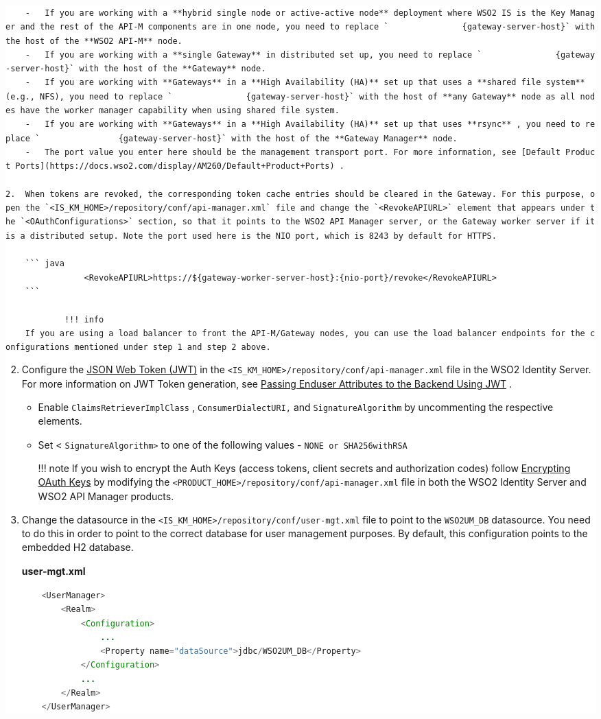         -   If you are working with a **hybrid single node or active-active node** deployment where WSO2 IS is the Key Manager and the rest of the API-M components are in one node, you need to replace `               {gateway-server-host}` with the host of the **WSO2 API-M** node.
        -   If you are working with a **single Gateway** in distributed set up, you need to replace `               {gateway-server-host}` with the host of the **Gateway** node.
        -   If you are working with **Gateways** in a **High Availability (HA)** set up that uses a **shared file system** (e.g., NFS), you need to replace `               {gateway-server-host}` with the host of **any Gateway** node as all nodes have the worker manager capability when using shared file system.
        -   If you are working with **Gateways** in a **High Availability (HA)** set up that uses **rsync** , you need to replace `                {gateway-server-host}` with the host of the **Gateway Manager** node.
        -   The port value you enter here should be the management transport port. For more information, see [Default Product Ports](https://docs.wso2.com/display/AM260/Default+Product+Ports) .

    2.  When tokens are revoked, the corresponding token cache entries should be cleared in the Gateway. For this purpose, open the `<IS_KM_HOME>/repository/conf/api-manager.xml` file and change the `<RevokeAPIURL>` element that appears under the `<OAuthConfigurations>` section, so that it points to the WSO2 API Manager server, or the Gateway worker server if it is a distributed setup. Note the port used here is the NIO port, which is 8243 by default for HTTPS.

        ``` java
                    <RevokeAPIURL>https://${gateway-worker-server-host}:{nio-port}/revoke</RevokeAPIURL>
        ```

                !!! info
        If you are using a load balancer to front the API-M/Gateway nodes, you can use the load balancer endpoints for the configurations mentioned under step 1 and step 2 above.


2.  Configure the [JSON Web Token (JWT)](http://openid.net/specs/draft-jones-json-web-token-07.html#anchor3) in the `<IS_KM_HOME>/repository/conf/api-manager.xml` file in the WSO2 Identity Server. For more information on JWT Token generation, see [Passing Enduser Attributes to the Backend Using JWT](https://docs.wso2.com/display/AM260/Passing+Enduser+Attributes+to+the+Backend+Using+JWT) .

    -   Enable `ClaimsRetrieverImplClass` , `ConsumerDialectURI,` and `SignatureAlgorithm` by uncommenting the respective elements.
    -   Set &lt; `SignatureAlgorithm>` to one of the following values - `NONE or SHA256withRSA`

        !!! note
    If you wish to encrypt the Auth Keys (access tokens, client secrets and authorization codes) follow [Encrypting OAuth Keys](https://docs.wso2.com/display/AM260/Encrypting+OAuth+Keys) by modifying the `<PRODUCT_HOME>/repository/conf/api-manager.xml` file in both the WSO2 Identity Server and WSO2 API Manager products.


3.  Change the datasource in the `<IS_KM_HOME>/repository/conf/user-mgt.xml` file to point to the `WSO2UM_DB` datasource.
    You need to do this in order to point to the correct database for user management purposes. By default, this configuration points to the embedded H2 database.

    **user-mgt.xml**

    ``` java
        <UserManager>
            <Realm>        
                <Configuration>
                    ...
                    <Property name="dataSource">jdbc/WSO2UM_DB</Property>
                </Configuration>
                ...
            </Realm>
        </UserManager>
    ```
